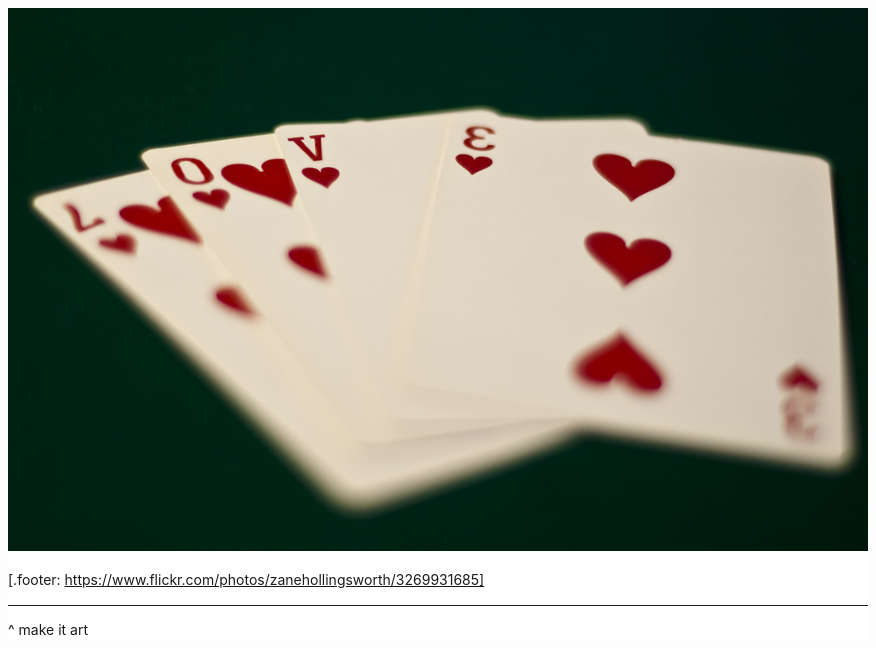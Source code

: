 ![](../images/love-cards.jpg)

[.footer: https://www.flickr.com/photos/zanehollingsworth/3269931685]

---



^
make it art
